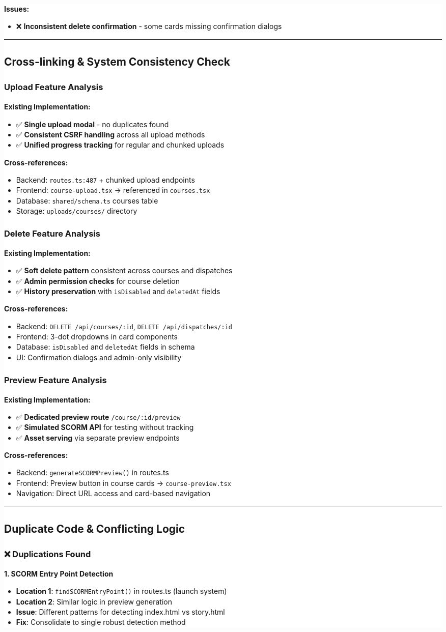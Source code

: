 **Issues:**
- ❌ **Inconsistent delete confirmation** - some cards missing confirmation dialogs

---

## Cross-linking & System Consistency Check

### Upload Feature Analysis
**Existing Implementation:**
- ✅ **Single upload modal** - no duplicates found
- ✅ **Consistent CSRF handling** across all upload methods
- ✅ **Unified progress tracking** for regular and chunked uploads

**Cross-references:**
- Backend: `routes.ts:487` + chunked upload endpoints
- Frontend: `course-upload.tsx` → referenced in `courses.tsx`
- Database: `shared/schema.ts` courses table
- Storage: `uploads/courses/` directory

### Delete Feature Analysis
**Existing Implementation:**
- ✅ **Soft delete pattern** consistent across courses and dispatches
- ✅ **Admin permission checks** for course deletion
- ✅ **History preservation** with `isDisabled` and `deletedAt` fields

**Cross-references:**
- Backend: `DELETE /api/courses/:id`, `DELETE /api/dispatches/:id`
- Frontend: 3-dot dropdowns in card components
- Database: `isDisabled` and `deletedAt` fields in schema
- UI: Confirmation dialogs and admin-only visibility

### Preview Feature Analysis
**Existing Implementation:**
- ✅ **Dedicated preview route** `/course/:id/preview`
- ✅ **Simulated SCORM API** for testing without tracking
- ✅ **Asset serving** via separate preview endpoints

**Cross-references:**
- Backend: `generateSCORMPreview()` in routes.ts
- Frontend: Preview button in course cards → `course-preview.tsx`
- Navigation: Direct URL access and card-based navigation

---

## Duplicate Code & Conflicting Logic

### ❌ Duplications Found

**1. SCORM Entry Point Detection**
- **Location 1**: `findSCORMEntryPoint()` in routes.ts (launch system)
- **Location 2**: Similar logic in preview generation
- **Issue**: Different patterns for detecting index.html vs story.html
- **Fix**: Consolidate to single robust detection method
